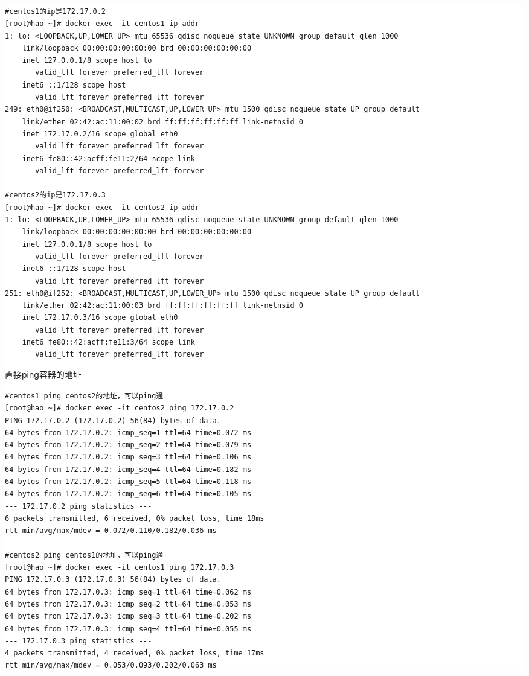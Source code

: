```shell
#centos1的ip是172.17.0.2
[root@hao ~]# docker exec -it centos1 ip addr
1: lo: <LOOPBACK,UP,LOWER_UP> mtu 65536 qdisc noqueue state UNKNOWN group default qlen 1000
    link/loopback 00:00:00:00:00:00 brd 00:00:00:00:00:00
    inet 127.0.0.1/8 scope host lo
       valid_lft forever preferred_lft forever
    inet6 ::1/128 scope host
       valid_lft forever preferred_lft forever
249: eth0@if250: <BROADCAST,MULTICAST,UP,LOWER_UP> mtu 1500 qdisc noqueue state UP group default
    link/ether 02:42:ac:11:00:02 brd ff:ff:ff:ff:ff:ff link-netnsid 0
    inet 172.17.0.2/16 scope global eth0
       valid_lft forever preferred_lft forever
    inet6 fe80::42:acff:fe11:2/64 scope link
       valid_lft forever preferred_lft forever

#centos2的ip是172.17.0.3
[root@hao ~]# docker exec -it centos2 ip addr
1: lo: <LOOPBACK,UP,LOWER_UP> mtu 65536 qdisc noqueue state UNKNOWN group default qlen 1000
    link/loopback 00:00:00:00:00:00 brd 00:00:00:00:00:00
    inet 127.0.0.1/8 scope host lo
       valid_lft forever preferred_lft forever
    inet6 ::1/128 scope host
       valid_lft forever preferred_lft forever
251: eth0@if252: <BROADCAST,MULTICAST,UP,LOWER_UP> mtu 1500 qdisc noqueue state UP group default
    link/ether 02:42:ac:11:00:03 brd ff:ff:ff:ff:ff:ff link-netnsid 0
    inet 172.17.0.3/16 scope global eth0
       valid_lft forever preferred_lft forever
    inet6 fe80::42:acff:fe11:3/64 scope link
       valid_lft forever preferred_lft forever
```

直接ping容器的地址

```shell
#centos1 ping centos2的地址，可以ping通
[root@hao ~]# docker exec -it centos2 ping 172.17.0.2
PING 172.17.0.2 (172.17.0.2) 56(84) bytes of data.
64 bytes from 172.17.0.2: icmp_seq=1 ttl=64 time=0.072 ms
64 bytes from 172.17.0.2: icmp_seq=2 ttl=64 time=0.079 ms
64 bytes from 172.17.0.2: icmp_seq=3 ttl=64 time=0.106 ms
64 bytes from 172.17.0.2: icmp_seq=4 ttl=64 time=0.182 ms
64 bytes from 172.17.0.2: icmp_seq=5 ttl=64 time=0.118 ms
64 bytes from 172.17.0.2: icmp_seq=6 ttl=64 time=0.105 ms
--- 172.17.0.2 ping statistics ---
6 packets transmitted, 6 received, 0% packet loss, time 18ms
rtt min/avg/max/mdev = 0.072/0.110/0.182/0.036 ms

#centos2 ping centos1的地址，可以ping通
[root@hao ~]# docker exec -it centos1 ping 172.17.0.3
PING 172.17.0.3 (172.17.0.3) 56(84) bytes of data.
64 bytes from 172.17.0.3: icmp_seq=1 ttl=64 time=0.062 ms
64 bytes from 172.17.0.3: icmp_seq=2 ttl=64 time=0.053 ms
64 bytes from 172.17.0.3: icmp_seq=3 ttl=64 time=0.202 ms
64 bytes from 172.17.0.3: icmp_seq=4 ttl=64 time=0.055 ms
--- 172.17.0.3 ping statistics ---
4 packets transmitted, 4 received, 0% packet loss, time 17ms
rtt min/avg/max/mdev = 0.053/0.093/0.202/0.063 ms
```
